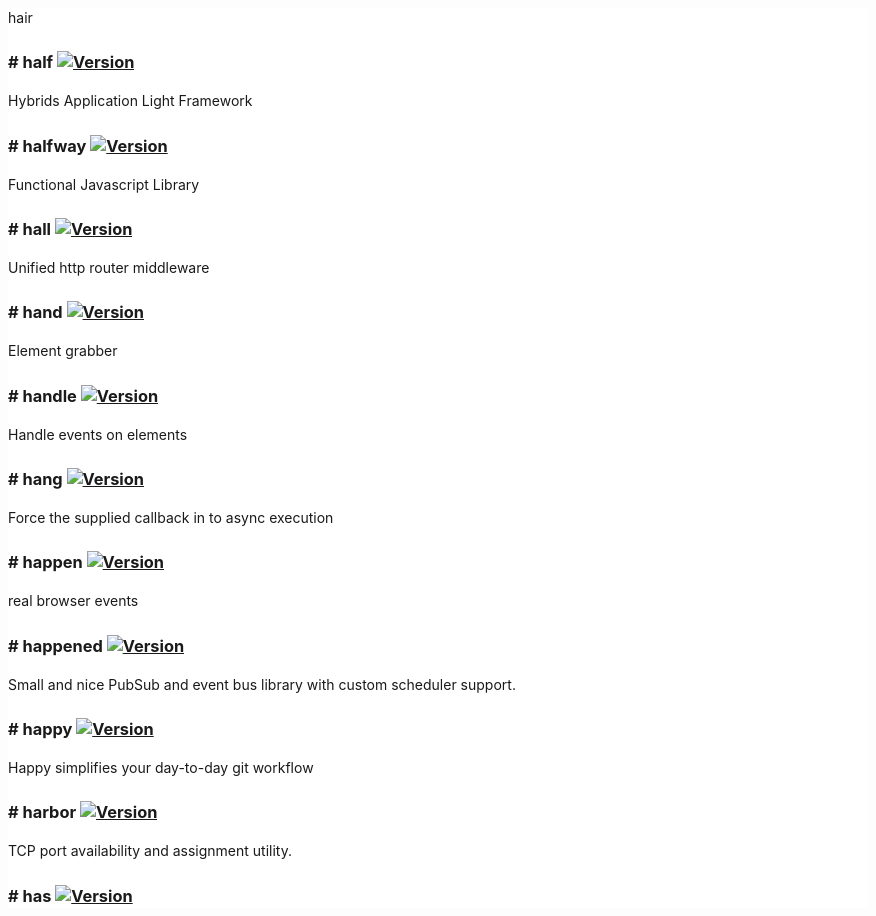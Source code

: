 hair

### # half [![Version](https://img.shields.io/npm/dm/half.svg)](https://www.npmjs.com/package/half)

Hybrids Application Light Framework

### # halfway [![Version](https://img.shields.io/npm/dm/halfway.svg)](https://www.npmjs.com/package/halfway)

Functional Javascript Library

### # hall [![Version](https://img.shields.io/npm/dm/hall.svg)](https://www.npmjs.com/package/hall)

Unified http router middleware

### # hand [![Version](https://img.shields.io/npm/dm/hand.svg)](https://www.npmjs.com/package/hand)

Element grabber

### # handle [![Version](https://img.shields.io/npm/dm/handle.svg)](https://www.npmjs.com/package/handle)

Handle events on elements

### # hang [![Version](https://img.shields.io/npm/dm/hang.svg)](https://www.npmjs.com/package/hang)

Force the supplied callback in to async execution

### # happen [![Version](https://img.shields.io/npm/dm/happen.svg)](https://www.npmjs.com/package/happen)

real browser events

### # happened [![Version](https://img.shields.io/npm/dm/happened.svg)](https://www.npmjs.com/package/happened)

Small and nice PubSub and event bus library with custom scheduler support.

### # happy [![Version](https://img.shields.io/npm/dm/happy.svg)](https://www.npmjs.com/package/happy)

Happy simplifies your day-to-day git workflow

### # harbor [![Version](https://img.shields.io/npm/dm/harbor.svg)](https://www.npmjs.com/package/harbor)

TCP port availability and assignment utility.

### # has [![Version](https://img.shields.io/npm/dm/has.svg)](https://www.npmjs.com/package/has)
